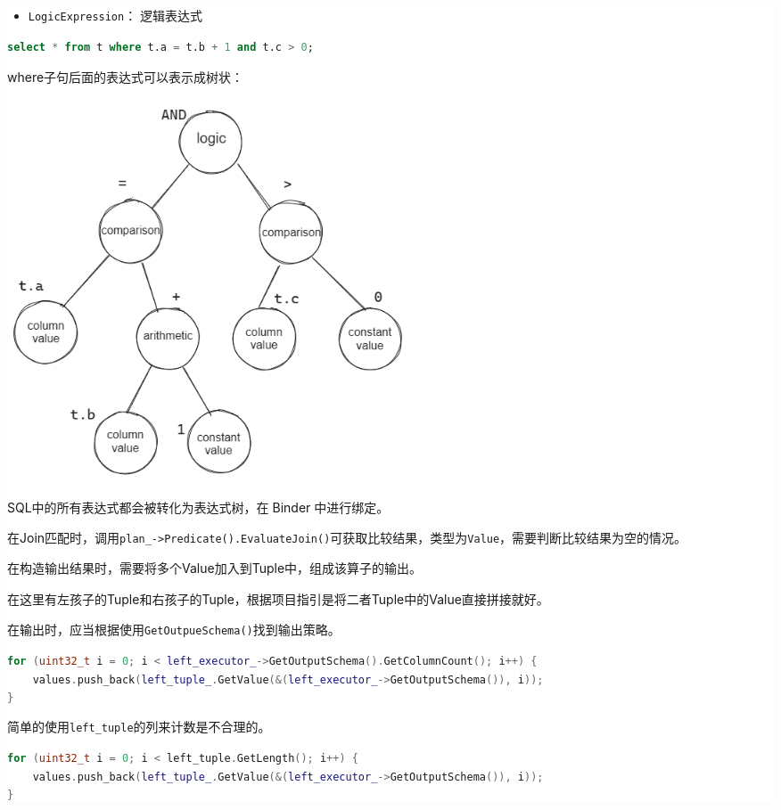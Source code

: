 * `LogicExpression`： 逻辑表达式

```sql
select * from t where t.a = t.b + 1 and t.c > 0;
```

where子句后面的表达式可以表示成树状：

<img src="./picture/expression.png" alt="expression" style="zoom:80%;" />

 SQL中的所有表达式都会被转化为表达式树，在 Binder 中进行绑定。  

在Join匹配时，调用`plan_->Predicate().EvaluateJoin()`可获取比较结果，类型为`Value`，需要判断比较结果为空的情况。

在构造输出结果时，需要将多个Value加入到Tuple中，组成该算子的输出。

在这里有左孩子的Tuple和右孩子的Tuple，根据项目指引是将二者Tuple中的Value直接拼接就好。

在输出时，应当根据使用`GetOutpueSchema()`找到输出策略。

```C++
for (uint32_t i = 0; i < left_executor_->GetOutputSchema().GetColumnCount(); i++) {
    values.push_back(left_tuple_.GetValue(&(left_executor_->GetOutputSchema()), i));
}
```

简单的使用`left_tuple`的列来计数是不合理的。

```C++
for (uint32_t i = 0; i < left_tuple.GetLength(); i++) {
    values.push_back(left_tuple_.GetValue(&(left_executor_->GetOutputSchema()), i));
}
```
